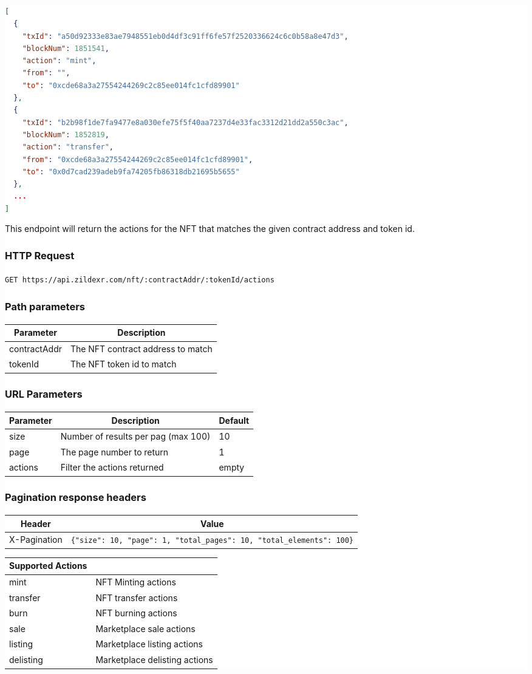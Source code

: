 ```json
[
  {
    "txId": "a50d92333e83ae7948551eb0d4df3c91ff6fe57f2520336624c6c0b58a8e47d3",
    "blockNum": 1851541,
    "action": "mint",
    "from": "",
    "to": "0xcde68a3a27554244269c2c85ee014fc1cfd89901"
  },
  {
    "txId": "b2b98f1de7fa9477e8a030efe75f5f40aa7237d4e33fac3312d21dd2a550c3ac",
    "blockNum": 1852819,
    "action": "transfer",
    "from": "0xcde68a3a27554244269c2c85ee014fc1cfd89901",
    "to": "0x0d7cad239adeb9fa74205fb86318db21695b5655"
  },
  ...
]
```

<p class="first">This endpoint will return the actions for the NFT that matches the given contract address and token id.</p>

### HTTP Request

`GET https://api.zildexr.com/nft/:contractAddr/:tokenId/actions`

### Path parameters

Parameter    | Description
------------ | ---------------------------------
contractAddr | The NFT contract address to match
tokenId      | The NFT token id to match


### URL Parameters

Parameter  | Description                                      | Default
---------- | ------------------------------------------------ | -------
size       | Number of results per pag (max 100)              | 10
page       | The page number to return                        | 1
actions    | Filter the actions returned                      | empty

### Pagination response headers

Header        | Value
------------- | -----
X-Pagination  | `{"size": 10, "page": 1, "total_pages": 10, "total_elements": 100}`


Supported Actions | &nbsp;
----------------- | -----
 mint             | NFT Minting actions
 transfer         | NFT transfer actions
 burn             | NFT burning actions
 sale             | Marketplace sale actions
 listing          | Marketplace listing actions
 delisting        | Marketplace delisting actions

